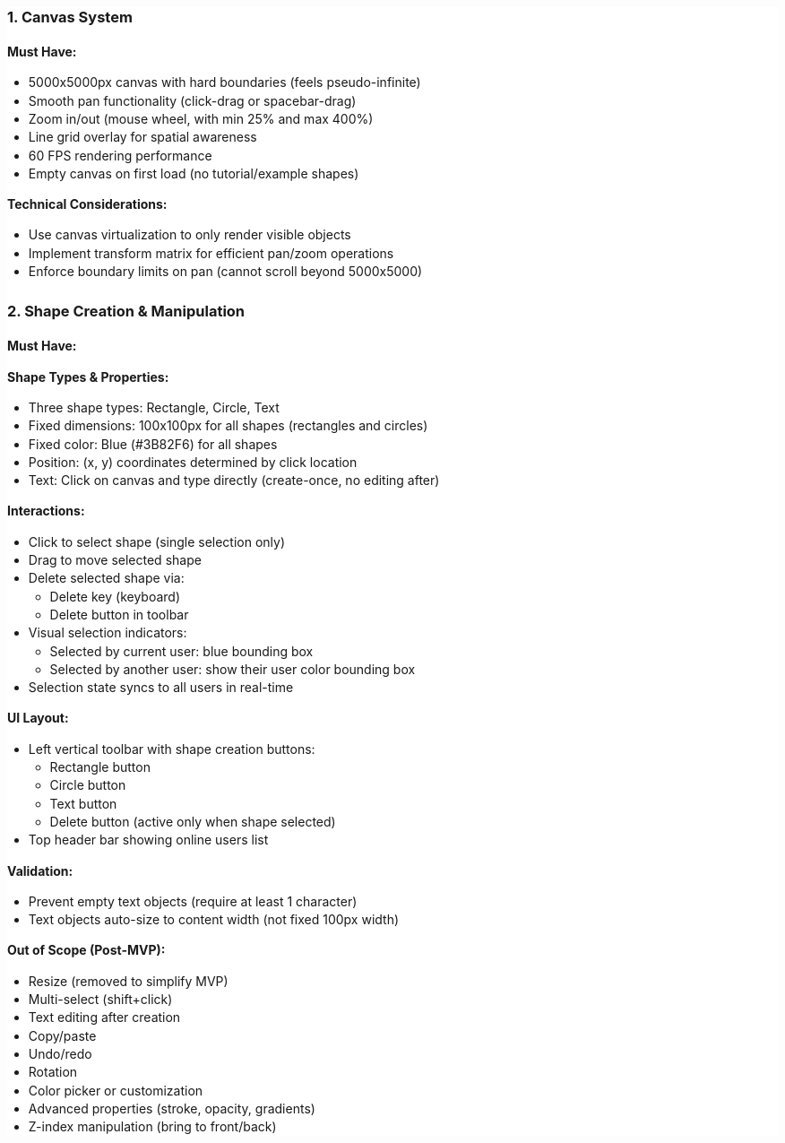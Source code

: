 ### 1. Canvas System
**Must Have:**
- 5000x5000px canvas with hard boundaries (feels pseudo-infinite)
- Smooth pan functionality (click-drag or spacebar-drag)
- Zoom in/out (mouse wheel, with min 25% and max 400%)
- Line grid overlay for spatial awareness
- 60 FPS rendering performance
- Empty canvas on first load (no tutorial/example shapes)

**Technical Considerations:**
- Use canvas virtualization to only render visible objects
- Implement transform matrix for efficient pan/zoom operations
- Enforce boundary limits on pan (cannot scroll beyond 5000x5000)

### 2. Shape Creation & Manipulation

**Must Have:**

**Shape Types & Properties:**
- Three shape types: Rectangle, Circle, Text
- Fixed dimensions: 100x100px for all shapes (rectangles and circles)
- Fixed color: Blue (#3B82F6) for all shapes
- Position: (x, y) coordinates determined by click location
- Text: Click on canvas and type directly (create-once, no editing after)

**Interactions:**
- Click to select shape (single selection only)
- Drag to move selected shape
- Delete selected shape via:
  - Delete key (keyboard)
  - Delete button in toolbar
- Visual selection indicators:
  - Selected by current user: blue bounding box
  - Selected by another user: show their user color bounding box
- Selection state syncs to all users in real-time

**UI Layout:**
- Left vertical toolbar with shape creation buttons:
  - Rectangle button
  - Circle button  
  - Text button
  - Delete button (active only when shape selected)
- Top header bar showing online users list

**Validation:**
- Prevent empty text objects (require at least 1 character)
- Text objects auto-size to content width (not fixed 100px width)

**Out of Scope (Post-MVP):**
- Resize (removed to simplify MVP)
- Multi-select (shift+click)
- Text editing after creation
- Copy/paste
- Undo/redo
- Rotation
- Color picker or customization
- Advanced properties (stroke, opacity, gradients)
- Z-index manipulation (bring to front/back)
